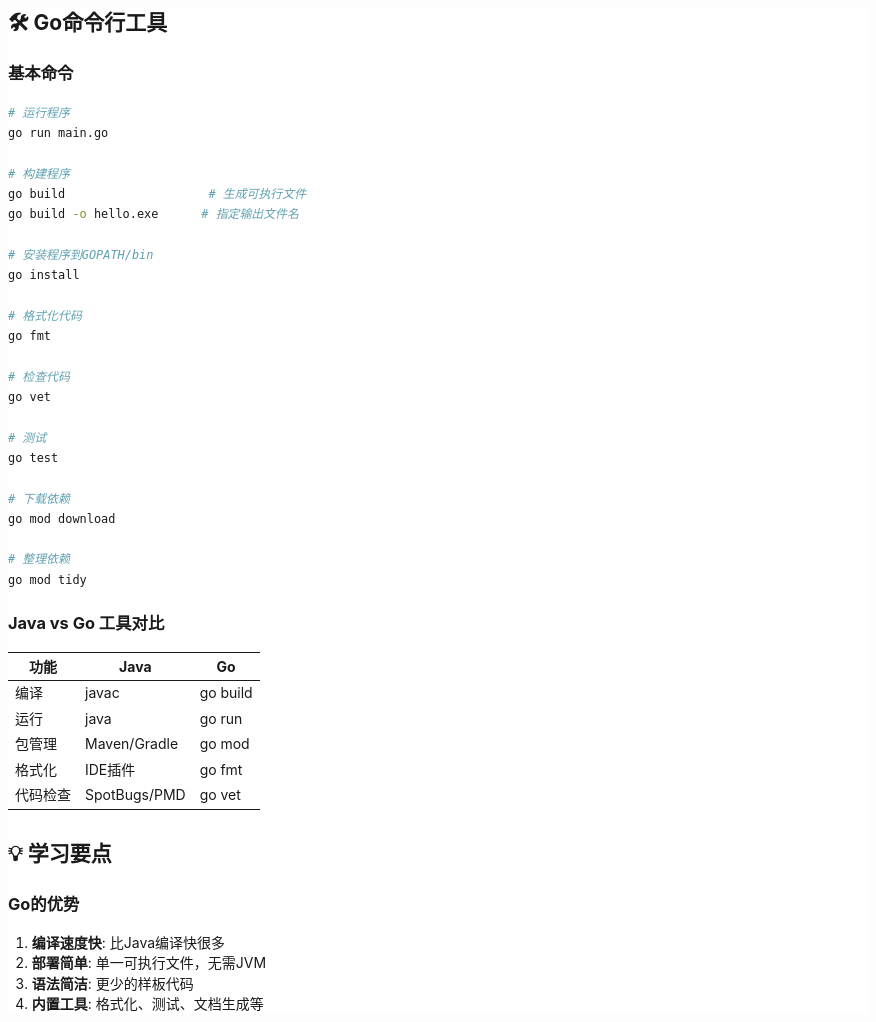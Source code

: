 ## 🛠️ Go命令行工具

### 基本命令

```bash
# 运行程序
go run main.go

# 构建程序
go build                    # 生成可执行文件
go build -o hello.exe      # 指定输出文件名

# 安装程序到GOPATH/bin
go install

# 格式化代码
go fmt

# 检查代码
go vet

# 测试
go test

# 下载依赖
go mod download

# 整理依赖
go mod tidy
```

### Java vs Go 工具对比

| 功能   | Java         | Go       |
|------|--------------|----------|
| 编译   | javac        | go build |
| 运行   | java         | go run   |
| 包管理  | Maven/Gradle | go mod   |
| 格式化  | IDE插件        | go fmt   |
| 代码检查 | SpotBugs/PMD | go vet   |

## 💡 学习要点

### Go的优势

1. **编译速度快**: 比Java编译快很多
2. **部署简单**: 单一可执行文件，无需JVM
3. **语法简洁**: 更少的样板代码
4. **内置工具**: 格式化、测试、文档生成等

